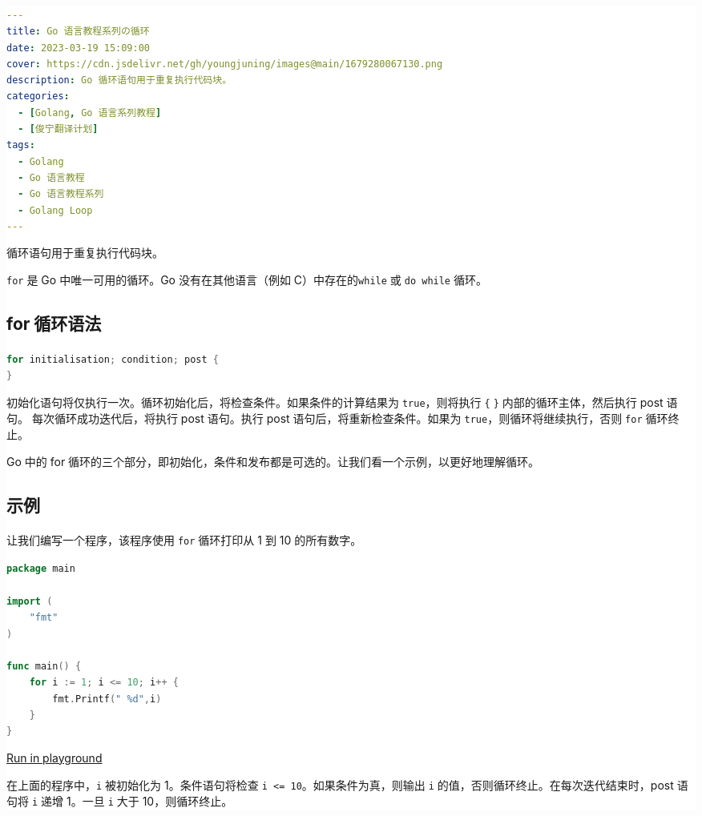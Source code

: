 ```yaml
---
title: Go 语言教程系列の循环
date: 2023-03-19 15:09:00
cover: https://cdn.jsdelivr.net/gh/youngjuning/images@main/1679280067130.png
description: Go 循环语句用于重复执行代码块。
categories:
  - [Golang, Go 语言系列教程]
  - [俊宁翻译计划]
tags:
  - Golang
  - Go 语言教程
  - Go 语言教程系列
  - Golang Loop
---
```


循环语句用于重复执行代码块。

`for` 是 Go 中唯一可用的循环。Go 没有在其他语言（例如 C）中存在的`while` 或 `do while` 循环。

## for 循环语法

```go
for initialisation; condition; post {
}
```

初始化语句将仅执行一次。循环初始化后，将检查条件。如果条件的计算结果为 `true`，则将执行 `{` `}` 内部的循环主体，然后执行 post 语句。 每次循环成功迭代后，将执行 post 语句。执行 post 语句后，将重新检查条件。如果为 `true`，则循环将继续执行，否则 `for` 循环终止。

Go 中的 for 循环的三个部分，即初始化，条件和发布都是可选的。让我们看一个示例，以更好地理解循环。

## 示例

让我们编写一个程序，该程序使用 `for` 循环打印从 1 到 10 的所有数字。

```go
package main

import (
    "fmt"
)

func main() {
    for i := 1; i <= 10; i++ {
        fmt.Printf(" %d",i)
    }
}
```

[Run in playground](https://play.golang.org/p/mV6Zgcx2DY)

在上面的程序中，`i` 被初始化为 1。条件语句将检查 `i <= 10`。如果条件为真，则输出 `i` 的值，否则循环终止。在每次迭代结束时，post 语句将 `i` 递增 1。一旦 `i` 大于 10，则循环终止。

